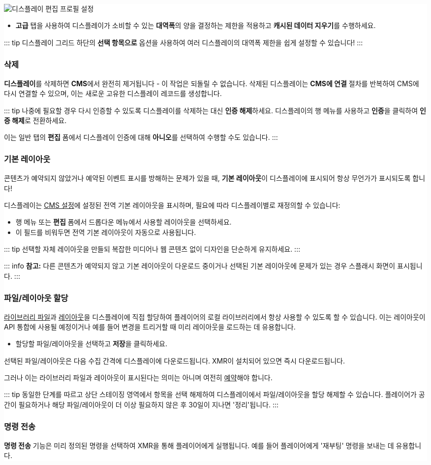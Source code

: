 ![디스플레이 편집 프로필 설정](/img/v4_displays_edit_profilesettings.png)

- **고급** 탭을 사용하여 디스플레이가 소비할 수 있는 **대역폭**의 양을 결정하는 제한을 적용하고 **캐시된 데이터 지우기**를 수행하세요.

::: tip
디스플레이 그리드 하단의 **선택 항목으로** 옵션을 사용하여 여러 디스플레이의 대역폭 제한을 쉽게 설정할 수 있습니다!
:::

### 삭제

**디스플레이**를 삭제하면 **CMS**에서 완전히 제거됩니다 - 이 작업은 되돌릴 수 없습니다. 삭제된 디스플레이는 **CMS에 연결** 절차를 반복하여 CMS에 다시 연결할 수 있으며, 이는 새로운 고유한 디스플레이 레코드를 생성합니다.

::: tip
나중에 필요할 경우 다시 인증할 수 있도록 디스플레이를 삭제하는 대신 **인증 해제**하세요. 디스플레이의 행 메뉴를 사용하고 **인증**을 클릭하여 **인증 해제**로 전환하세요.

이는 일반 탭의 **편집** 폼에서 디스플레이 인증에 대해 **아니오**를 선택하여 수행할 수도 있습니다.
:::

### 기본 레이아웃

콘텐츠가 예약되지 않았거나 예약된 이벤트 표시를 방해하는 문제가 있을 때, **기본 레이아웃**이 디스플레이에 표시되어 항상 무언가가 표시되도록 합니다!

디스플레이는 [CMS 설정](/guide/tour/cms-settings#default-layout)에 설정된 전역 기본 레이아웃을 표시하며, 필요에 따라 디스플레이별로 재정의할 수 있습니다:

- 행 메뉴 또는 **편집** 폼에서 드롭다운 메뉴에서 사용할 레이아웃을 선택하세요.
- 이 필드를 비워두면 전역 기본 레이아웃이 자동으로 사용됩니다.

::: tip
선택할 자체 레이아웃을 만들되 복잡한 미디어나 웹 콘텐츠 없이 디자인을 단순하게 유지하세요.
:::

::: info
**참고:** 다른 콘텐츠가 예약되지 않고 기본 레이아웃이 다운로드 중이거나 선택된 기본 레이아웃에 문제가 있는 경우 스플래시 화면이 표시됩니다.
:::

### 파일/레이아웃 할당

[라이브러리 파일](/guide/media/library)과 [레이아웃](/guide/layouts)을 디스플레이에 직접 할당하여 플레이어의 로컬 라이브러리에서 항상 사용할 수 있도록 할 수 있습니다. 이는 레이아웃이 API 통합에 사용될 예정이거나 예를 들어 변경을 트리거할 때 미리 레이아웃을 로드하는 데 유용합니다.

- 할당할 파일/레이아웃을 선택하고 **저장**을 클릭하세요.

선택된 파일/레이아웃은 다음 수집 간격에 디스플레이에 다운로드됩니다. XMR이 설치되어 있으면 즉시 다운로드됩니다.

그러나 이는 라이브러리 파일과 레이아웃이 표시된다는 의미는 아니며 여전히 [예약](/guide/scheduling/events)해야 합니다.

::: tip
동일한 단계를 따르고 상단 스테이징 영역에서 항목을 선택 해제하여 디스플레이에서 파일/레이아웃을 할당 해제할 수 있습니다. 플레이어가 공간이 필요하거나 해당 파일/레이아웃이 더 이상 필요하지 않은 후 30일이 지나면 '정리'됩니다.
:::

### 명령 전송

**명령 전송** 기능은 미리 정의된 명령을 선택하여 XMR을 통해 플레이어에게 실행됩니다. 예를 들어 플레이어에게 '재부팅' 명령을 보내는 데 유용합니다.
